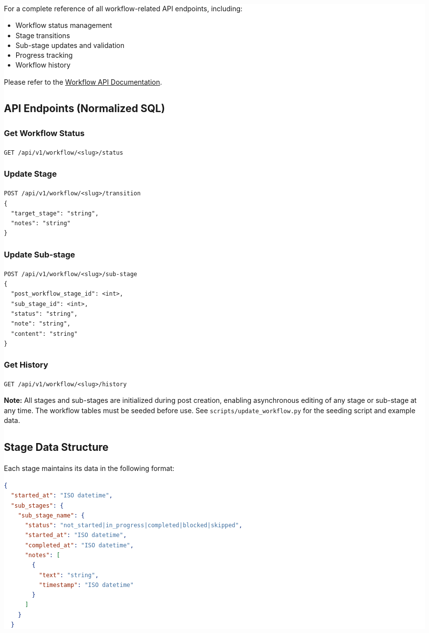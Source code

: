 For a complete reference of all workflow-related API endpoints, including:
- Workflow status management
- Stage transitions
- Sub-stage updates and validation
- Progress tracking
- Workflow history

Please refer to the [Workflow API Documentation](../api/workflow.md).

## API Endpoints (Normalized SQL)

### Get Workflow Status
```http
GET /api/v1/workflow/<slug>/status
```

### Update Stage
```http
POST /api/v1/workflow/<slug>/transition
{
  "target_stage": "string",
  "notes": "string"
}
```

### Update Sub-stage
```http
POST /api/v1/workflow/<slug>/sub-stage
{
  "post_workflow_stage_id": <int>,
  "sub_stage_id": <int>,
  "status": "string",
  "note": "string",
  "content": "string"
}
```

### Get History
```http
GET /api/v1/workflow/<slug>/history
```

**Note:** All stages and sub-stages are initialized during post creation, enabling asynchronous editing of any stage or sub-stage at any time. The workflow tables must be seeded before use. See `scripts/update_workflow.py` for the seeding script and example data.

## Stage Data Structure
Each stage maintains its data in the following format:
```json
{
  "started_at": "ISO datetime",
  "sub_stages": {
    "sub_stage_name": {
      "status": "not_started|in_progress|completed|blocked|skipped",
      "started_at": "ISO datetime",
      "completed_at": "ISO datetime",
      "notes": [
        {
          "text": "string",
          "timestamp": "ISO datetime"
        }
      ]
    }
  }
```